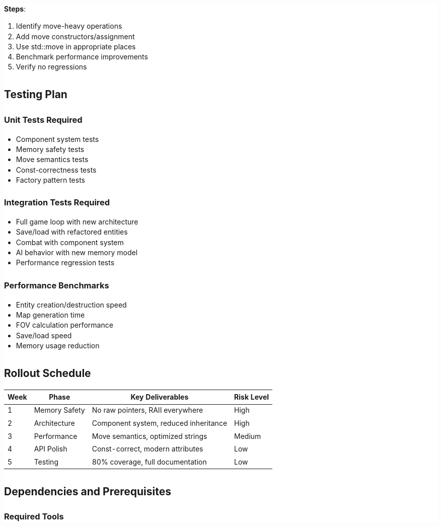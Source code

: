 **Steps**:

1. Identify move-heavy operations
2. Add move constructors/assignment
3. Use std::move in appropriate places
4. Benchmark performance improvements
5. Verify no regressions

## Testing Plan

### Unit Tests Required

- Component system tests
- Memory safety tests
- Move semantics tests
- Const-correctness tests
- Factory pattern tests

### Integration Tests Required

- Full game loop with new architecture
- Save/load with refactored entities
- Combat with component system
- AI behavior with new memory model
- Performance regression tests

### Performance Benchmarks

- Entity creation/destruction speed
- Map generation time
- FOV calculation performance
- Save/load speed
- Memory usage reduction

## Rollout Schedule

| Week | Phase | Key Deliverables | Risk Level |
|------|-------|------------------|------------|
| 1 | Memory Safety | No raw pointers, RAII everywhere | High |
| 2 | Architecture | Component system, reduced inheritance | High |
| 3 | Performance | Move semantics, optimized strings | Medium |
| 4 | API Polish | Const-correct, modern attributes | Low |
| 5 | Testing | 80% coverage, full documentation | Low |

## Dependencies and Prerequisites

### Required Tools
